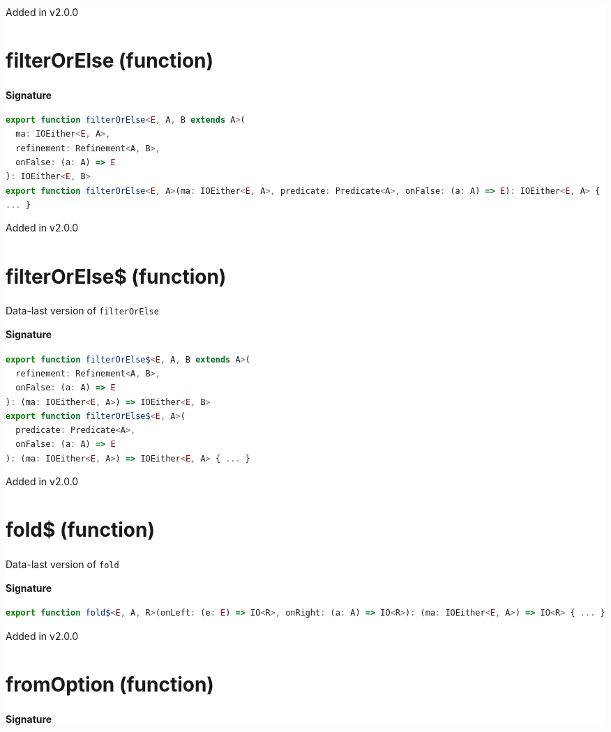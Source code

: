 Added in v2.0.0

# filterOrElse (function)

**Signature**

```ts
export function filterOrElse<E, A, B extends A>(
  ma: IOEither<E, A>,
  refinement: Refinement<A, B>,
  onFalse: (a: A) => E
): IOEither<E, B>
export function filterOrElse<E, A>(ma: IOEither<E, A>, predicate: Predicate<A>, onFalse: (a: A) => E): IOEither<E, A> { ... }
```

Added in v2.0.0

# filterOrElse\$ (function)

Data-last version of `filterOrElse`

**Signature**

```ts
export function filterOrElse$<E, A, B extends A>(
  refinement: Refinement<A, B>,
  onFalse: (a: A) => E
): (ma: IOEither<E, A>) => IOEither<E, B>
export function filterOrElse$<E, A>(
  predicate: Predicate<A>,
  onFalse: (a: A) => E
): (ma: IOEither<E, A>) => IOEither<E, A> { ... }
```

Added in v2.0.0

# fold\$ (function)

Data-last version of `fold`

**Signature**

```ts
export function fold$<E, A, R>(onLeft: (e: E) => IO<R>, onRight: (a: A) => IO<R>): (ma: IOEither<E, A>) => IO<R> { ... }
```

Added in v2.0.0

# fromOption (function)

**Signature**
